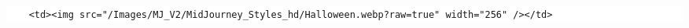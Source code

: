         <td><img src="/Images/MJ_V2/MidJourney_Styles_hd/Halloween.webp?raw=true" width="256" /></td>